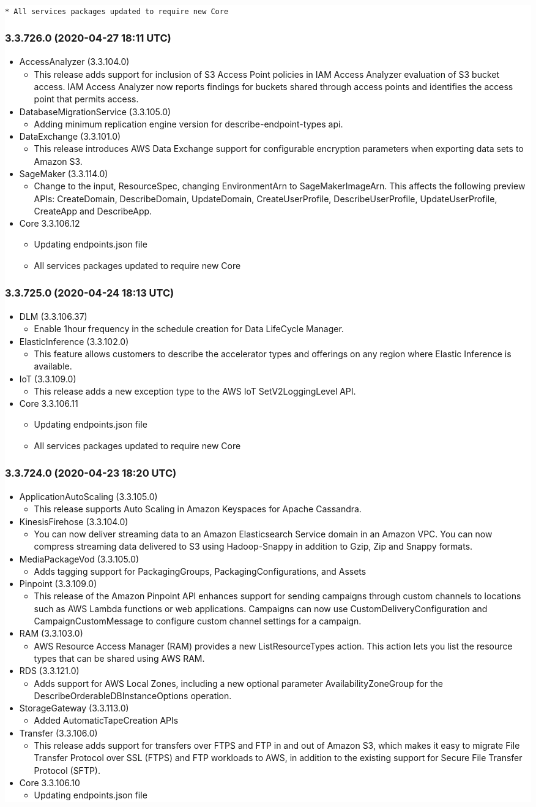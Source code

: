 
	* All services packages updated to require new Core

### 3.3.726.0 (2020-04-27 18:11 UTC)
* AccessAnalyzer (3.3.104.0)
	* This release adds support for inclusion of S3 Access Point policies in IAM Access Analyzer evaluation of S3 bucket access. IAM Access Analyzer now reports findings for buckets shared through access points and identifies the access point that permits access.
* DatabaseMigrationService (3.3.105.0)
	* Adding minimum replication engine version for describe-endpoint-types api.
* DataExchange (3.3.101.0)
	* This release introduces AWS Data Exchange support for configurable encryption parameters when exporting data sets to Amazon S3. 
* SageMaker (3.3.114.0)
	* Change to the input, ResourceSpec, changing EnvironmentArn to SageMakerImageArn. This affects the following preview APIs: CreateDomain, DescribeDomain, UpdateDomain, CreateUserProfile, DescribeUserProfile, UpdateUserProfile, CreateApp and DescribeApp.
* Core 3.3.106.12
	* Updating endpoints.json file


	* All services packages updated to require new Core

### 3.3.725.0 (2020-04-24 18:13 UTC)
* DLM (3.3.106.37)
	* Enable 1hour frequency in the schedule creation for Data LifeCycle Manager.
* ElasticInference (3.3.102.0)
	* This feature allows customers to describe the accelerator types and offerings on any region where Elastic Inference is available.
* IoT (3.3.109.0)
	* This release adds a new exception type to the AWS IoT SetV2LoggingLevel API.
* Core 3.3.106.11
	* Updating endpoints.json file


	* All services packages updated to require new Core

### 3.3.724.0 (2020-04-23 18:20 UTC)
* ApplicationAutoScaling (3.3.105.0)
	* This release supports Auto Scaling in Amazon Keyspaces for Apache Cassandra.
* KinesisFirehose (3.3.104.0)
	* You can now deliver streaming data to an Amazon Elasticsearch Service domain in an Amazon VPC. You can now compress streaming data delivered to S3 using Hadoop-Snappy in addition to Gzip, Zip and Snappy formats.
* MediaPackageVod (3.3.105.0)
	* Adds tagging support for PackagingGroups, PackagingConfigurations, and Assets
* Pinpoint (3.3.109.0)
	* This release of the Amazon Pinpoint API enhances support for sending campaigns through custom channels to locations such as AWS Lambda functions or web applications. Campaigns can now use CustomDeliveryConfiguration and CampaignCustomMessage to configure custom channel settings for a campaign.
* RAM (3.3.103.0)
	* AWS Resource Access Manager (RAM) provides a new ListResourceTypes action. This action lets you list the resource types that can be shared using AWS RAM.
* RDS (3.3.121.0)
	* Adds support for AWS Local Zones, including a new optional parameter AvailabilityZoneGroup for the DescribeOrderableDBInstanceOptions operation.
* StorageGateway (3.3.113.0)
	* Added AutomaticTapeCreation APIs
* Transfer (3.3.106.0)
	* This release adds support for transfers over FTPS and FTP in and out of Amazon S3, which makes it easy to migrate File Transfer Protocol over SSL (FTPS) and FTP workloads to AWS, in addition to the existing support for Secure File Transfer Protocol (SFTP).
* Core 3.3.106.10
	* Updating endpoints.json file
